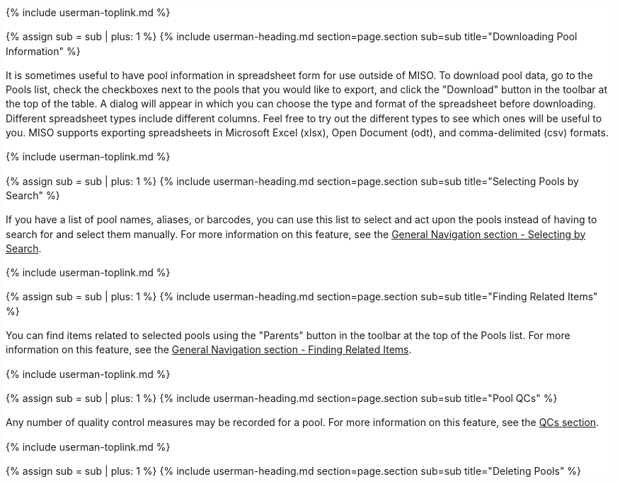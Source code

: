 {% include userman-toplink.md %}



{% assign sub = sub | plus: 1 %}
{% include userman-heading.md section=page.section sub=sub title="Downloading Pool Information" %}

It is sometimes useful to have pool information in spreadsheet form for use outside of MISO. To download pool data, go
to the Pools list, check the checkboxes next to the pools that you would like to export, and click the "Download"
button in the toolbar at the top of the table. A dialog will appear in which you can choose the type and format of the
spreadsheet before downloading. Different spreadsheet types include different columns. Feel free to try out the
different types to see which ones will be useful to you. MISO supports exporting spreadsheets in Microsoft Excel
(xlsx), Open Document (odt), and comma-delimited (csv) formats.

{% include userman-toplink.md %}



{% assign sub = sub | plus: 1 %}
{% include userman-heading.md section=page.section sub=sub title="Selecting Pools by Search" %}

If you have a list of pool names, aliases, or barcodes, you can use this list to select and act upon the pools instead
of having to search for and select them manually. For more information on this feature, see the
[General Navigation section - Selecting by Search](general_navigation.html#selecting_by_search).

{% include userman-toplink.md %}



{% assign sub = sub | plus: 1 %}
{% include userman-heading.md section=page.section sub=sub title="Finding Related Items" %}

You can find items related to selected pools using the "Parents" button in the toolbar at the top of the Pools list.
For more information on this feature, see the
[General Navigation section - Finding Related Items](general_navigation.html#finding_related_items).

{% include userman-toplink.md %}



{% assign sub = sub | plus: 1 %}
{% include userman-heading.md section=page.section sub=sub title="Pool QCs" %}

Any number of quality control measures may be recorded for a pool. For more information on this feature, see the
[QCs section](qcs.html).

{% include userman-toplink.md %}



{% assign sub = sub | plus: 1 %}
{% include userman-heading.md section=page.section sub=sub title="Deleting Pools" %}

